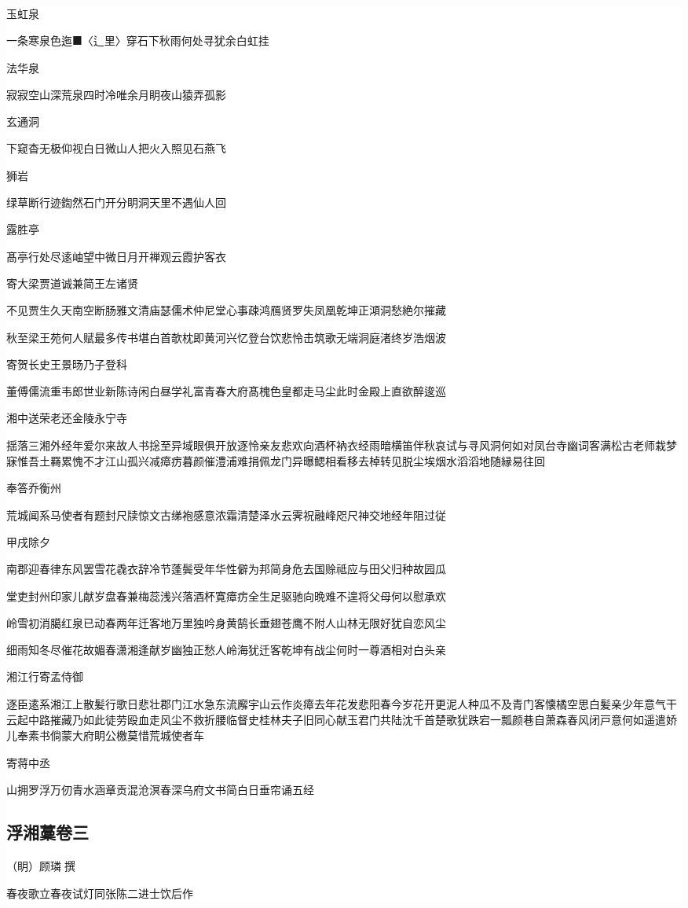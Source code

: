 玉虹泉  

一条寒泉色迤■〈辶里〉穿石下秋雨何处寻犹余白虹挂  

法华泉  

寂寂空山深荒泉四时冷唯余月眀夜山猿弄孤影  

玄通洞  

下窥杳无极仰视白日微山人把火入照见石燕飞  

狮岩  

绿草断行迹鍧然石门开分眀洞天里不遇仙人回  

露胜亭  

髙亭行处尽逺岫望中微日月开禅观云霞护客衣  

寄大梁贾道诚兼简王左诸贤  

不见贾生久天南空断肠雅文清庙瑟儒术仲尼堂心事疎鸿鴈贤罗失凤凰乾坤正澒洞愁絶尔摧藏  

秋至梁王苑何人赋最多传书堪白首欹枕即黄河兴忆登台饮悲怜击筑歌无端洞庭渚终岁浩烟波  

寄贺长史王景旸乃子登科  

董傅儒流重韦郎世业新陈诗闲白昼学礼富青春大府髙槐色皇都走马尘此时金殿上直欲醉逡巡  

湘中送荣老还金陵永宁寺  

揺落三湘外经年爱尔来故人书捴至异域眼俱开放逐怜亲友悲欢向酒杯衲衣经雨暗横笛伴秋哀试与寻风洞何如对凤台寺幽词客满松古老师栽梦寐惟吾土羇累愧不才江山孤兴减瘴疠暮颜催澧浦难捐佩龙门异曝鳃相看移去棹转见脱尘埃烟水滔滔地随縁易往回  

奉答乔衡州  

荒城闻系马使者有题封尺牍惊文古绨袍感意浓霜清楚泽水云霁祝融峰咫尺神交地经年阻过従  

甲戌除夕  

南郡迎春律东风罢雪花毳衣辞冷节蓬鬓受年华性僻为邦简身危去国赊祗应与田父归种故园瓜  

堂吏封州印家儿献岁盘春兼梅蕊浅兴落酒杯寛瘴疠全生足驱驰向晩难不遑将父母何以慰承欢  

岭雪初消臈红泉已动春两年迁客地万里独吟身黄鹄长垂翅苍鹰不附人山林无限好犹自恋风尘  

细雨知冬尽催花故媚春潇湘逢献岁幽独正愁人岭海犹迁客乾坤有战尘何时一尊酒相对白头亲  

湘江行寄孟侍御  

逐臣逺系湘江上散髪行歌日悲壮郡门江水急东流廨宇山云作炎瘴去年花发悲阳春今岁花开更泥人种瓜不及青门客懐橘空思白髪亲少年意气干云起中路摧藏乃如此徒劳殴血走风尘不救折腰临督史桂林夫子旧同心献玉君门共陆沈千首楚歌犹跌宕一瓢颜巷自萧森春风闭戸意何如遥遣娇儿奉素书倘蒙大府眀公檄莫惜荒城使者车  

寄蒋中丞  

山拥罗浮万仞青水涵章贡混沧溟春深乌府文书简白日垂帘诵五经  

## 浮湘藳卷三

（眀）顾璘 撰  

春夜歌立春夜试灯同张陈二进士饮后作  
